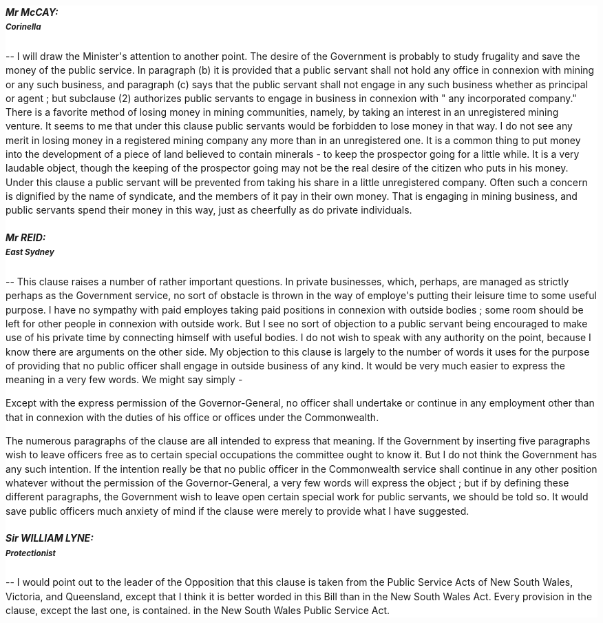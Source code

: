 ##### Mr McCAY:<br><small class="text-muted">Corinella</small>

-- I will draw the Minister's attention to another point. The desire of the Government is probably to study frugality and save the money of the public service. In paragraph (b) it is provided that a public servant shall not hold any office in connexion with mining or any such business, and paragraph (c) says that the public servant shall not engage in any such business whether as principal or agent ; but subclause (2) authorizes public servants to engage in business in connexion with " any incorporated company." There is a favorite method of losing money in mining communities, namely, by taking an interest in an unregistered mining venture. It seems to me that under this clause public servants would be forbidden to lose money in that way. I do not see any merit in losing money in a registered mining company any more than in an unregistered one. It is a common thing to put money into the development of a piece of land believed to contain minerals - to keep the prospector going for a little while. It is a very laudable object, though the keeping of the prospector going may not be the real desire of the citizen who puts in his money. Under this clause a public servant will be prevented from taking his share in a little unregistered company. Often such a concern is dignified by the name of syndicate, and the members of it pay in their own money. That is engaging in mining business, and public servants spend their money in this way, just as cheerfully as do private individuals. 

##### Mr REID:<br><small class="text-muted">East Sydney</small>

-- This clause raises a number of rather important questions. In private businesses, which, perhaps, are managed as strictly perhaps as the Government service, no sort of obstacle is thrown in the way of employe's putting their leisure time to some useful purpose. I have no sympathy with paid employes taking paid positions in connexion with outside bodies ; some room should be left for other people in connexion with outside work. But I see no sort of objection to a public servant being encouraged to make use of his private time by connecting himself with useful bodies. I do not wish to speak with any authority on the point, because I know there are arguments on the other side. My objection to this clause is largely to the number of words it uses for the purpose of providing that no public officer shall engage in outside business of any kind. It would be very much easier to express the meaning in a very few words. We might say simply - 

Except with the express permission of the Governor-General, no officer shall undertake or continue in any employment other than that in connexion with the duties of his office or offices under the Commonwealth. 

The numerous paragraphs of the clause are all intended to express that meaning. If the Government by inserting five paragraphs wish to leave officers free as to certain special occupations the committee ought to know it. But I do not think the Government has any such intention. If the intention really be that no public officer in the Commonwealth service shall continue in any other position whatever without the permission of the Governor-General, a very few words will express the object ; but if by defining these different paragraphs, the Government wish to leave open certain special work for public servants, we should be told so. It would save public officers much anxiety of mind if the clause were merely to provide what I have suggested. 

##### Sir WILLIAM LYNE:<br><small class="text-muted">Protectionist</small>

-- I would point out to the leader of the Opposition that this clause is taken from the Public Service Acts of New South Wales, Victoria, and Queensland, except that I think it is better worded in this Bill than in the New South Wales Act. Every provision in the clause, except the last one, is contained. in the New South Wales Public Service Act. 
